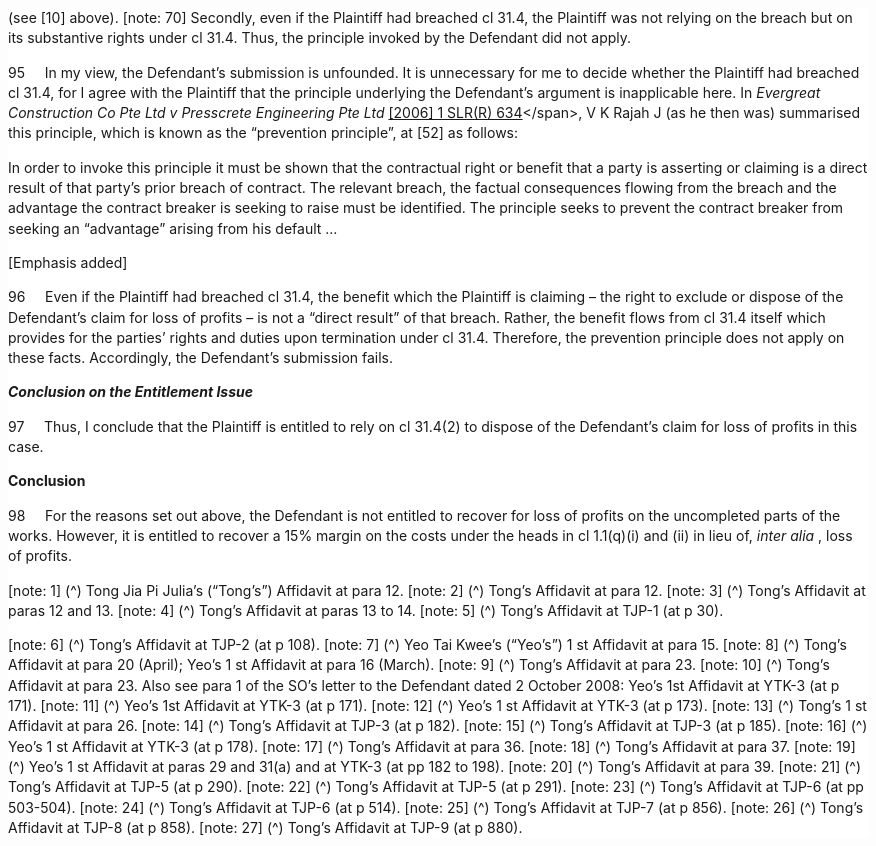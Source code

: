 (see [10] above). [note: 70] Secondly, even if the Plaintiff had breached cl 31.4, the Plaintiff was not relying on the breach but on its substantive rights under cl 31.4. Thus, the principle invoked by the Defendant did not apply. 

95     In my view, the Defendant’s submission is unfounded. It is unnecessary for me to decide whether the Plaintiff had breached cl 31.4, for I agree with the Plaintiff that the principle underlying the Defendant’s argument is inapplicable here. In _Evergreat Construction Co Pte Ltd v Presscrete Engineering Pte Ltd_ [[2006] 1 SLR(R) 634]("https://www.open.gov.sg")</span>, V K Rajah J (as he then was) summarised this principle, which is known as the “prevention principle”, at [52] as follows: 

 In order to invoke this principle it must be shown that the contractual right or benefit that a party is asserting or claiming is a direct result of that party’s prior breach of contract. The relevant breach, the factual consequences flowing from the breach and the advantage the contract breaker is seeking to raise must be identified. The principle seeks to prevent the contract breaker from seeking an “advantage” arising from his default ... 

 [Emphasis added] 

96     Even if the Plaintiff had breached cl 31.4, the benefit which the Plaintiff is claiming – the right to exclude or dispose of the Defendant’s claim for loss of profits – is not a “direct result” of that breach. Rather, the benefit flows from cl 31.4 itself which provides for the parties’ rights and duties upon termination under cl 31.4. Therefore, the prevention principle does not apply on these facts. Accordingly, the Defendant’s submission fails. 

**_Conclusion on the Entitlement Issue_** 

97     Thus, I conclude that the Plaintiff is entitled to rely on cl 31.4(2) to dispose of the Defendant’s claim for loss of profits in this case. 

**Conclusion** 

98     For the reasons set out above, the Defendant is not entitled to recover for loss of profits on the uncompleted parts of the works. However, it is entitled to recover a 15% margin on the costs under the heads in cl 1.1(q)(i) and (ii) in lieu of, _inter alia_ , loss of profits. 

[note: 1] (^) Tong Jia Pi Julia’s (“Tong’s”) Affidavit at para 12. [note: 2] (^) Tong’s Affidavit at para 12. [note: 3] (^) Tong’s Affidavit at paras 12 and 13. [note: 4] (^) Tong’s Affidavit at paras 13 to 14. [note: 5] (^) Tong’s Affidavit at TJP-1 (at p 30). 


[note: 6] (^) Tong’s Affidavit at TJP-2 (at p 108). [note: 7] (^) Yeo Tai Kwee’s (“Yeo’s”) 1 st Affidavit at para 15. [note: 8] (^) Tong’s Affidavit at para 20 (April); Yeo’s 1 st Affidavit at para 16 (March). [note: 9] (^) Tong’s Affidavit at para 23. [note: 10] (^) Tong’s Affidavit at para 23. Also see para 1 of the SO’s letter to the Defendant dated 2 October 2008: Yeo’s 1st Affidavit at YTK-3 (at p 171). [note: 11] (^) Yeo’s 1st Affidavit at YTK-3 (at p 171). [note: 12] (^) Yeo’s 1 st Affidavit at YTK-3 (at p 173). [note: 13] (^) Tong’s 1 st Affidavit at para 26. [note: 14] (^) Tong’s Affidavit at TJP-3 (at p 182). [note: 15] (^) Tong’s Affidavit at TJP-3 (at p 185). [note: 16] (^) Yeo’s 1 st Affidavit at YTK-3 (at p 178). [note: 17] (^) Tong’s Affidavit at para 36. [note: 18] (^) Tong’s Affidavit at para 37. [note: 19] (^) Yeo’s 1 st Affidavit at paras 29 and 31(a) and at YTK-3 (at pp 182 to 198). [note: 20] (^) Tong’s Affidavit at para 39. [note: 21] (^) Tong’s Affidavit at TJP-5 (at p 290). [note: 22] (^) Tong’s Affidavit at TJP-5 (at p 291). [note: 23] (^) Tong’s Affidavit at TJP-6 (at pp 503-504). [note: 24] (^) Tong’s Affidavit at TJP-6 (at p 514). [note: 25] (^) Tong’s Affidavit at TJP-7 (at p 856). [note: 26] (^) Tong’s Affidavit at TJP-8 (at p 858). [note: 27] (^) Tong’s Affidavit at TJP-9 (at p 880). 

